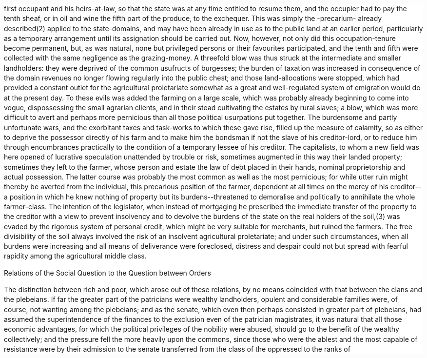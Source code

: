 first occupant and his heirs-at-law, so that the state was at any time
entitled to resume them, and the occupier had to pay the tenth sheaf,
or in oil and wine the fifth part of the produce, to the exchequer.
This was simply the -precarium- already described(2) applied to the
state-domains, and may have been already in use as to the public land
at an earlier period, particularly as a temporary arrangement until
its assignation should be carried out.  Now, however, not only did
this occupation-tenure become permanent, but, as was natural, none but
privileged persons or their favourites participated, and the tenth and
fifth were collected with the same negligence as the grazing-money.
A threefold blow was thus struck at the intermediate and smaller
landholders: they were deprived of the common usufructs of burgesses;
the burden of taxation was increased in consequence of the domain
revenues no longer flowing regularly into the public chest; and those
land-allocations were stopped, which had provided a constant outlet
for the agricultural proletariate somewhat as a great and well-regulated
system of emigration would do at the present day.  To these
evils was added the farming on a large scale, which was probably
already beginning to come into vogue, dispossessing the small agrarian
clients, and in their stead cultivating the estates by rural slaves;
a blow, which was more difficult to avert and perhaps more pernicious
than all those political usurpations put together.  The burdensome and
partly unfortunate wars, and the exorbitant taxes and task-works to
which these gave rise, filled up the measure of calamity, so as either
to deprive the possessor directly of his farm and to make him the
bondsman if not the slave of his creditor-lord, or to reduce him
through encumbrances practically to the condition of a temporary
lessee of his creditor.  The capitalists, to whom a new field was
here opened of lucrative speculation unattended by trouble or risk,
sometimes augmented in this way their landed property; sometimes they
left to the farmer, whose person and estate the law of debt placed in
their hands, nominal proprietorship and actual possession.  The latter
course was probably the most common as well as the most pernicious;
for while utter ruin might thereby be averted from the individual,
this precarious position of the farmer, dependent at all times on the
mercy of his creditor--a position in which he knew nothing of property
but its burdens--threatened to demoralise and politically to
annihilate the whole farmer-class.  The intention of the legislator,
when instead of mortgaging he prescribed the immediate transfer of
the property to the creditor with a view to prevent insolvency and to
devolve the burdens of the state on the real holders of the soil,(3)
was evaded by the rigorous system of personal credit, which might
be very suitable for merchants, but ruined the farmers.  The free
divisibility of the soil always involved the risk of an insolvent
agricultural proletariate; and under such circumstances, when all
burdens were increasing and all means of deliverance were foreclosed,
distress and despair could not but spread with fearful rapidity among
the agricultural middle class.

Relations of the Social Question to the Question between Orders

The distinction between rich and poor, which arose out of these
relations, by no means coincided with that between the clans and the
plebeians.  If far the greater part of the patricians were wealthy
landholders, opulent and considerable families were, of course,
not wanting among the plebeians; and as the senate, which even then
perhaps consisted in greater part of plebeians, had assumed the
superintendence of the finances to the exclusion even of the patrician
magistrates, it was natural that all those economic advantages, for
which the political privileges of the nobility were abused, should go
to the benefit of the wealthy collectively; and the pressure fell the
more heavily upon the commons, since those who were the ablest and
the most capable of resistance were by their admission to the senate
transferred from the class of the oppressed to the ranks of
